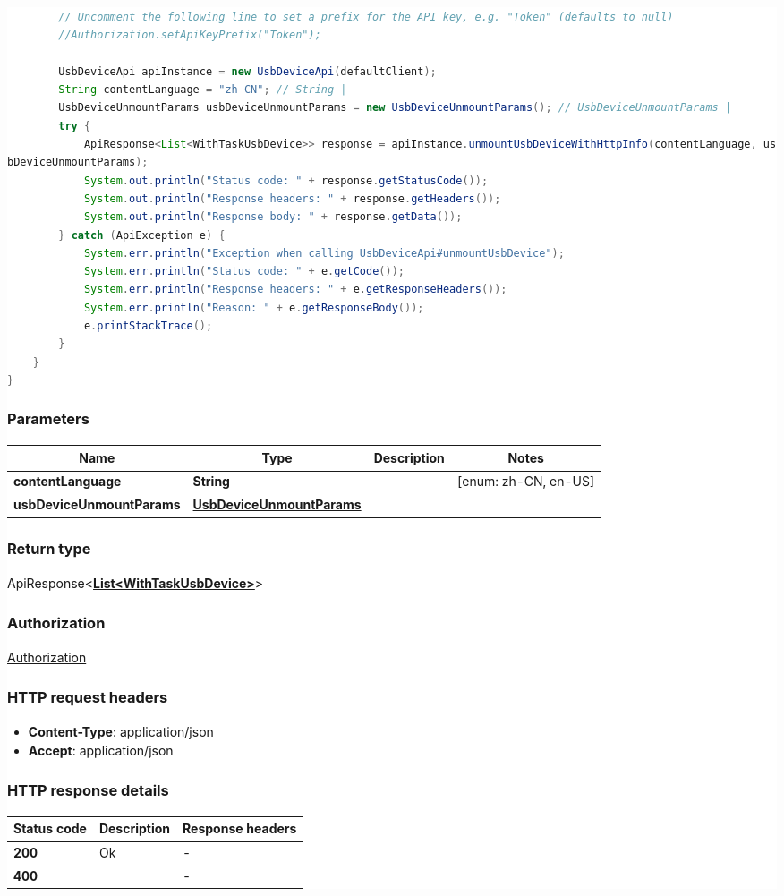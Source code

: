 ```java
        // Uncomment the following line to set a prefix for the API key, e.g. "Token" (defaults to null)
        //Authorization.setApiKeyPrefix("Token");

        UsbDeviceApi apiInstance = new UsbDeviceApi(defaultClient);
        String contentLanguage = "zh-CN"; // String | 
        UsbDeviceUnmountParams usbDeviceUnmountParams = new UsbDeviceUnmountParams(); // UsbDeviceUnmountParams | 
        try {
            ApiResponse<List<WithTaskUsbDevice>> response = apiInstance.unmountUsbDeviceWithHttpInfo(contentLanguage, usbDeviceUnmountParams);
            System.out.println("Status code: " + response.getStatusCode());
            System.out.println("Response headers: " + response.getHeaders());
            System.out.println("Response body: " + response.getData());
        } catch (ApiException e) {
            System.err.println("Exception when calling UsbDeviceApi#unmountUsbDevice");
            System.err.println("Status code: " + e.getCode());
            System.err.println("Response headers: " + e.getResponseHeaders());
            System.err.println("Reason: " + e.getResponseBody());
            e.printStackTrace();
        }
    }
}
```

### Parameters


Name | Type | Description  | Notes
------------- | ------------- | ------------- | -------------
 **contentLanguage** | **String**|  | [enum: zh-CN, en-US]
 **usbDeviceUnmountParams** | [**UsbDeviceUnmountParams**](UsbDeviceUnmountParams.md)|  |

### Return type

ApiResponse<[**List&lt;WithTaskUsbDevice&gt;**](WithTaskUsbDevice.md)>


### Authorization

[Authorization](../README.md#Authorization)

### HTTP request headers

- **Content-Type**: application/json
- **Accept**: application/json

### HTTP response details
| Status code | Description | Response headers |
|-------------|-------------|------------------|
| **200** | Ok |  -  |
| **400** |  |  -  |

